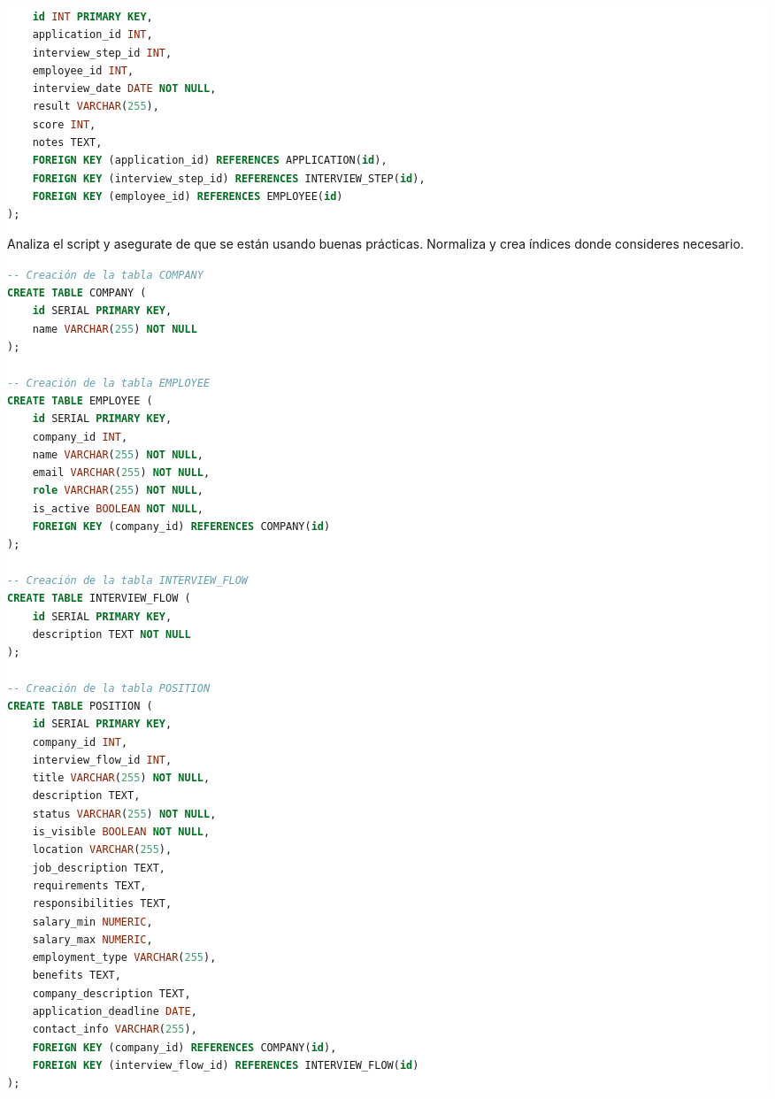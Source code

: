 ```sql
    id INT PRIMARY KEY,
    application_id INT,
    interview_step_id INT,
    employee_id INT,
    interview_date DATE NOT NULL,
    result VARCHAR(255),
    score INT,
    notes TEXT,
    FOREIGN KEY (application_id) REFERENCES APPLICATION(id),
    FOREIGN KEY (interview_step_id) REFERENCES INTERVIEW_STEP(id),
    FOREIGN KEY (employee_id) REFERENCES EMPLOYEE(id)
);
```

Analiza el script y asegurate de que se están usando buenas prácticas. Normaliza y crea índices donde consideres necesario.

```sql
-- Creación de la tabla COMPANY
CREATE TABLE COMPANY (
    id SERIAL PRIMARY KEY,
    name VARCHAR(255) NOT NULL
);

-- Creación de la tabla EMPLOYEE
CREATE TABLE EMPLOYEE (
    id SERIAL PRIMARY KEY,
    company_id INT,
    name VARCHAR(255) NOT NULL,
    email VARCHAR(255) NOT NULL,
    role VARCHAR(255) NOT NULL,
    is_active BOOLEAN NOT NULL,
    FOREIGN KEY (company_id) REFERENCES COMPANY(id)
);

-- Creación de la tabla INTERVIEW_FLOW
CREATE TABLE INTERVIEW_FLOW (
    id SERIAL PRIMARY KEY,
    description TEXT NOT NULL
);

-- Creación de la tabla POSITION
CREATE TABLE POSITION (
    id SERIAL PRIMARY KEY,
    company_id INT,
    interview_flow_id INT,
    title VARCHAR(255) NOT NULL,
    description TEXT,
    status VARCHAR(255) NOT NULL,
    is_visible BOOLEAN NOT NULL,
    location VARCHAR(255),
    job_description TEXT,
    requirements TEXT,
    responsibilities TEXT,
    salary_min NUMERIC,
    salary_max NUMERIC,
    employment_type VARCHAR(255),
    benefits TEXT,
    company_description TEXT,
    application_deadline DATE,
    contact_info VARCHAR(255),
    FOREIGN KEY (company_id) REFERENCES COMPANY(id),
    FOREIGN KEY (interview_flow_id) REFERENCES INTERVIEW_FLOW(id)
);
```